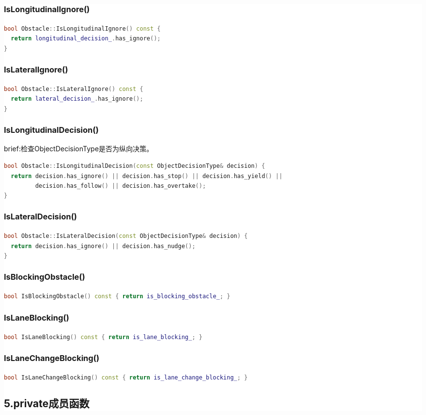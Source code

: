 ### IsLongitudinalIgnore()

```cpp
bool Obstacle::IsLongitudinalIgnore() const {
  return longitudinal_decision_.has_ignore();
}
```

### IsLateralIgnore()

```cpp
bool Obstacle::IsLateralIgnore() const {
  return lateral_decision_.has_ignore();
}
```

### IsLongitudinalDecision()

brief:检查ObjectDecisionType是否为纵向决策。

```cpp
bool Obstacle::IsLongitudinalDecision(const ObjectDecisionType& decision) {
  return decision.has_ignore() || decision.has_stop() || decision.has_yield() ||
         decision.has_follow() || decision.has_overtake();
}
```

### IsLateralDecision()

```cpp
bool Obstacle::IsLateralDecision(const ObjectDecisionType& decision) {
  return decision.has_ignore() || decision.has_nudge();
}
```

### IsBlockingObstacle()

```cpp
bool IsBlockingObstacle() const { return is_blocking_obstacle_; }
```

### IsLaneBlocking()

```cpp
bool IsLaneBlocking() const { return is_lane_blocking_; }
```

### IsLaneChangeBlocking()

```cpp
bool IsLaneChangeBlocking() const { return is_lane_change_blocking_; }
```

## 5.private成员函数

